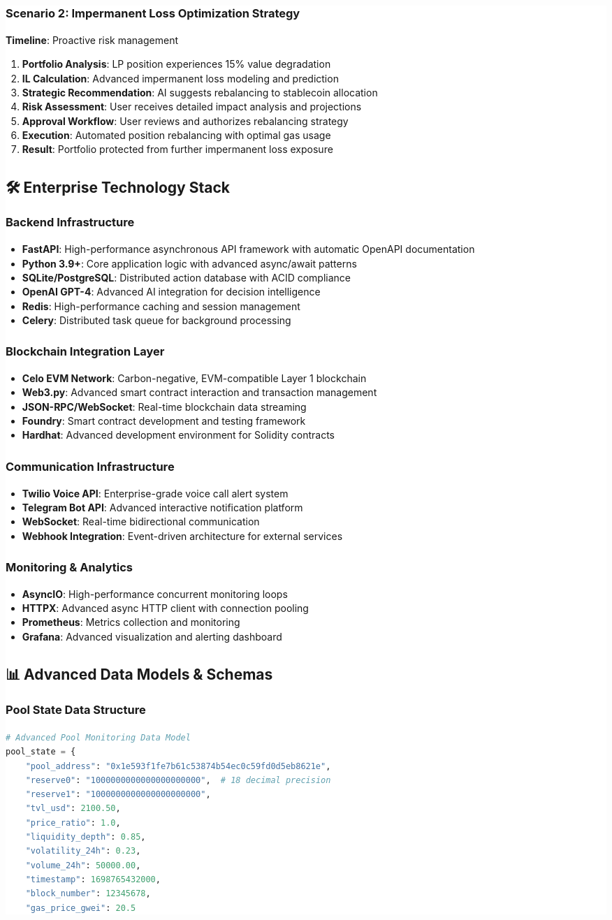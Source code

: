 ### Scenario 2: Impermanent Loss Optimization Strategy

**Timeline**: Proactive risk management

1. **Portfolio Analysis**: LP position experiences 15% value degradation
2. **IL Calculation**: Advanced impermanent loss modeling and prediction
3. **Strategic Recommendation**: AI suggests rebalancing to stablecoin allocation
4. **Risk Assessment**: User receives detailed impact analysis and projections
5. **Approval Workflow**: User reviews and authorizes rebalancing strategy
6. **Execution**: Automated position rebalancing with optimal gas usage
7. **Result**: Portfolio protected from further impermanent loss exposure

## 🛠️ Enterprise Technology Stack

### Backend Infrastructure

- **FastAPI**: High-performance asynchronous API framework with automatic OpenAPI documentation
- **Python 3.9+**: Core application logic with advanced async/await patterns
- **SQLite/PostgreSQL**: Distributed action database with ACID compliance
- **OpenAI GPT-4**: Advanced AI integration for decision intelligence
- **Redis**: High-performance caching and session management
- **Celery**: Distributed task queue for background processing

### Blockchain Integration Layer

- **Celo EVM Network**: Carbon-negative, EVM-compatible Layer 1 blockchain
- **Web3.py**: Advanced smart contract interaction and transaction management
- **JSON-RPC/WebSocket**: Real-time blockchain data streaming
- **Foundry**: Smart contract development and testing framework
- **Hardhat**: Advanced development environment for Solidity contracts

### Communication Infrastructure

- **Twilio Voice API**: Enterprise-grade voice call alert system
- **Telegram Bot API**: Advanced interactive notification platform
- **WebSocket**: Real-time bidirectional communication
- **Webhook Integration**: Event-driven architecture for external services

### Monitoring & Analytics

- **AsyncIO**: High-performance concurrent monitoring loops
- **HTTPX**: Advanced async HTTP client with connection pooling
- **Prometheus**: Metrics collection and monitoring
- **Grafana**: Advanced visualization and alerting dashboard


## 📊 Advanced Data Models & Schemas

### Pool State Data Structure

```python
# Advanced Pool Monitoring Data Model
pool_state = {
    "pool_address": "0x1e593f1fe7b61c53874b54ec0c59fd0d5eb8621e",
    "reserve0": "1000000000000000000000",  # 18 decimal precision
    "reserve1": "1000000000000000000000",
    "tvl_usd": 2100.50,
    "price_ratio": 1.0,
    "liquidity_depth": 0.85,
    "volatility_24h": 0.23,
    "volume_24h": 50000.00,
    "timestamp": 1698765432000,
    "block_number": 12345678,
    "gas_price_gwei": 20.5
```